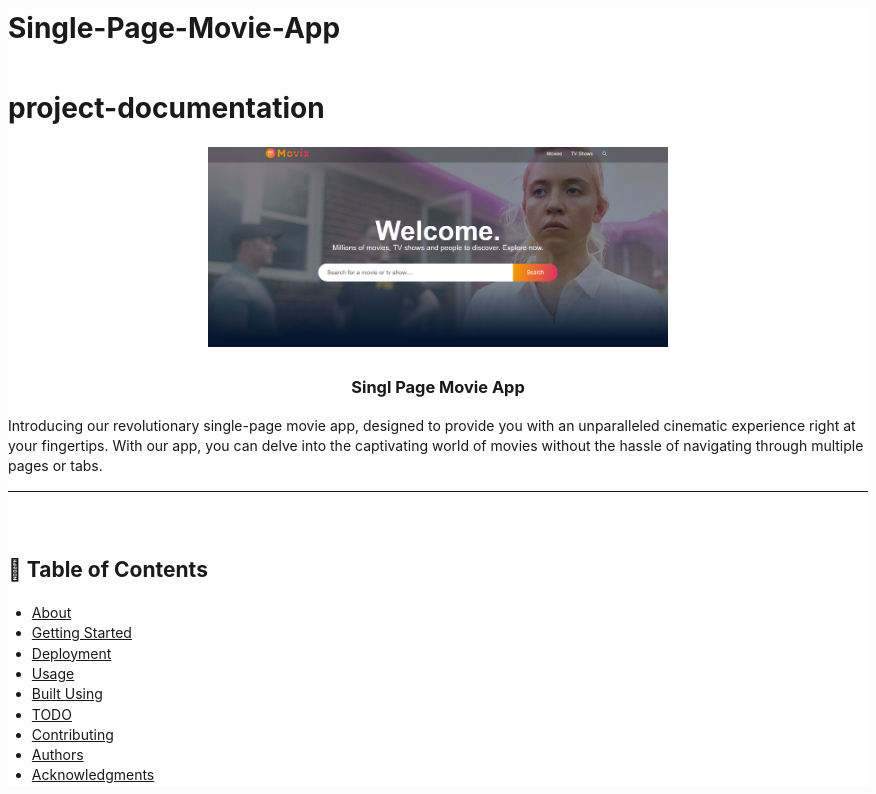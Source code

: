 # Single-Page-Movie-App

# project-documentation

<p align="center">
  <a href="" rel="noopener">
 <img width=1000px height=200px src="pic1.png" alt="Project logo"></a>
</p>

<h3 align="center">Singl Page Movie App</h3>
Introducing our revolutionary single-page movie app, designed to provide you with an unparalleled cinematic experience right at your fingertips. With our app, you can delve into the captivating world of movies without the hassle of navigating through multiple pages or tabs.

---

<p align="center">
    <br> 
</p>

## 📝 Table of Contents
- [About](#about)
- [Getting Started](#getting_started)
- [Deployment](#deployment)
- [Usage](#usage)
- [Built Using](#built_using)
- [TODO](../TODO.md)
- [Contributing](../CONTRIBUTING.md)
- [Authors](#authors)
- [Acknowledgments](#acknowledgement)
